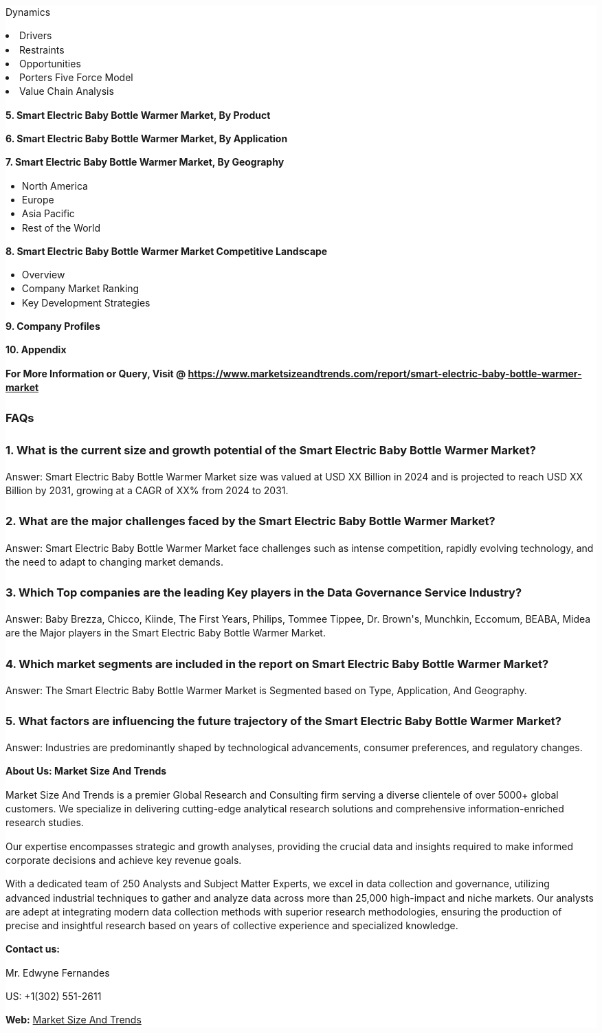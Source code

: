 Dynamics</span></li><li><span class="">Drivers</span></li><li><span class="">Restraints</span></li><li><span class="">Opportunities</span></li><li><span class="">Porters Five Force Model</span></li><li><span class="">Value Chain Analysis</span></li></ul></div><div class="" data-test-id=""><p><strong><span class="">5. Smart Electric Baby Bottle Warmer Market, By Product</span></strong></p></div><div class="" data-test-id=""><p><strong><span class="">6. Smart Electric Baby Bottle Warmer Market, By Application</span></strong></p></div><div class="" data-test-id=""><p><strong><span class="">7. Smart Electric Baby Bottle Warmer Market, By Geography</span></strong></p></div><div class="" data-test-id=""><ul><li><span class="">North America</span></li><li><span class="">Europe</span></li><li><span class="">Asia Pacific</span></li><li><span class="">Rest of the World</span></li></ul></div><div class="" data-test-id=""><p><strong><span class="">8. Smart Electric Baby Bottle Warmer Market Competitive Landscape</span></strong></p></div><div class="" data-test-id=""><ul><li><span class="">Overview</span></li><li><span class="">Company Market Ranking</span></li><li><span class="">Key Development Strategies</span></li></ul></div><div class="" data-test-id=""><p><strong><span class="">9. Company Profiles</span></strong></p></div><div class="" data-test-id=""><p><strong><span class="">10. Appendix</span></strong></p></div><div class="" data-test-id=""><p><strong><span class="">For More Information or Query, Visit @ <a href="https://www.marketsizeandtrends.com/report/smart-electric-baby-bottle-warmer-market" target="_blank">https://www.marketsizeandtrends.com/report/smart-electric-baby-bottle-warmer-market</a></span></strong></p></div><div class="" data-test-id=""><div class="article-main__content" data-test-id="publishing-text-block"><h3><strong><span class="">FAQs</span></strong></h3></div><div class="article-main__content" data-test-id="publishing-text-block"><h3><span class="">1. What is the current size and growth potential of the Smart Electric Baby Bottle Warmer Market?</span></h3></div><div class="article-main__content" data-test-id="publishing-text-block"><p><span class="font-[700]">Answer</span><span class="">: Smart Electric Baby Bottle Warmer Market size was valued at USD XX Billion in 2024 and is projected to reach USD XX Billion by 2031, growing at a CAGR of XX% from 2024 to 2031.</span></p></div><div class="article-main__content" data-test-id="publishing-text-block"><h3><span class="">2. What are the major challenges faced by the Smart Electric Baby Bottle Warmer Market?</span></h3></div><div class="article-main__content" data-test-id="publishing-text-block"><p><span class="font-[700]">Answer</span><span class="">: Smart Electric Baby Bottle Warmer Market face challenges such as intense competition, rapidly evolving technology, and the need to adapt to changing market demands.</span></p></div><div class="article-main__content" data-test-id="publishing-text-block"><h3><span class="">3. Which Top companies are the leading Key players in the Data Governance Service Industry?</span></h3></div><div class="article-main__content" data-test-id="publishing-text-block"><p><span class="font-[700]">Answer</span><span class="">: Baby Brezza, Chicco, Kiinde, The First Years, Philips, Tommee Tippee, Dr. Brown's, Munchkin, Eccomum, BEABA, Midea are the Major players in the Smart Electric Baby Bottle Warmer Market.</span></p></div><div class="article-main__content" data-test-id="publishing-text-block"><h3><span class="">4. Which market segments are included in the report on Smart Electric Baby Bottle Warmer Market?</span></h3></div><div class="article-main__content" data-test-id="publishing-text-block"><p><span class="font-[700]">Answer</span><span class="">: The Smart Electric Baby Bottle Warmer Market is Segmented based on Type, Application, And Geography.</span></p></div><div class="article-main__content" data-test-id="publishing-text-block"><h3><span class="">5. What factors are influencing the future trajectory of the Smart Electric Baby Bottle Warmer Market?</span></h3></div><div class="article-main__content" data-test-id="publishing-text-block"><p><span class="font-[700]">Answer:</span><span class="">&nbsp;Industries are predominantly shaped by technological advancements, consumer preferences, and regulatory changes.</span></p></div><p><strong><span class="">About Us: Market Size And Trends</span></strong></p></div><div class="" data-test-id=""><p><span class="">Market Size And Trends is a premier Global Research and Consulting firm serving a diverse clientele of over 5000+ global customers. We specialize in delivering cutting-edge analytical research solutions and comprehensive information-enriched research studies.</span></p></div><div class="" data-test-id=""><p><span class="">Our expertise encompasses strategic and growth analyses, providing the crucial data and insights required to make informed corporate decisions and achieve key revenue goals.</span></p></div><div class="" data-test-id=""><p><span class="">With a dedicated team of 250 Analysts and Subject Matter Experts, we excel in data collection and governance, utilizing advanced industrial techniques to gather and analyze data across more than 25,000 high-impact and niche markets. Our analysts are adept at integrating modern data collection methods with superior research methodologies, ensuring the production of precise and insightful research based on years of collective experience and specialized knowledge.</span></p></div><div class="" data-test-id=""><p><strong><span class="">Contact us:</span></strong></p></div><div class="" data-test-id=""><p><span class="">Mr. Edwyne Fernandes</span></p></div><div class="" data-test-id=""><p><span class="">US: +1(302) 551-2611<br /></span></p><p><span class=""><strong>Web:</strong>
<a href="https://www.marketsizeandtrends.com/" target="_blank">Market Size And Trends</a></span></p></div>
